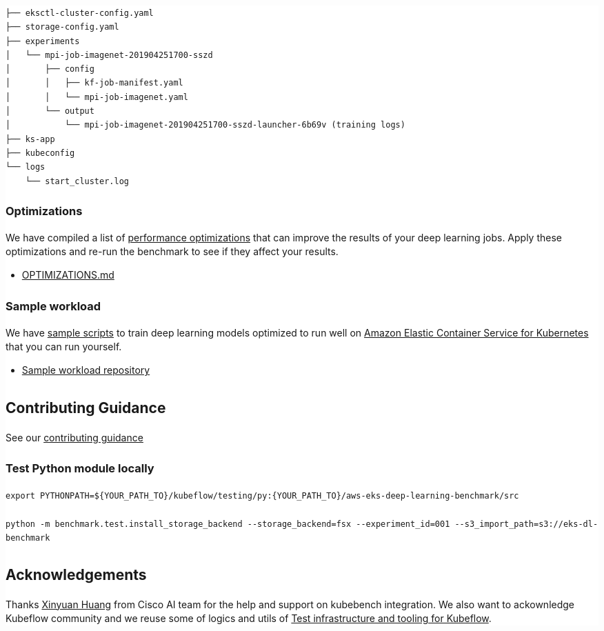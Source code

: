 ```
├── eksctl-cluster-config.yaml
├── storage-config.yaml
├── experiments
│   └── mpi-job-imagenet-201904251700-sszd
│       ├── config
│       │   ├── kf-job-manifest.yaml
│       │   └── mpi-job-imagenet.yaml
│       └── output
│           └── mpi-job-imagenet-201904251700-sszd-launcher-6b69v (training logs)
├── ks-app
├── kubeconfig
└── logs
    └── start_cluster.log

```
### Optimizations
We have compiled a list of [performance optimizations](/OPTIMIZATIONS.md) that can improve the results of your deep learning jobs. Apply these optimizations and re-run the benchmark to see if they affect your results.

- [OPTIMIZATIONS.md](/OPTIMIZATIONS.md)

### Sample workload
We have [sample scripts](/blog-post-sample) to train deep learning models optimized to run well on [Amazon Elastic Container Service for Kubernetes](https://aws.amazon.com/eks/) that you can run yourself.

- [Sample workload repository](/blog-post-sample)

## Contributing Guidance

See our [contributing guidance](/CONTRIBUTING.md)

### Test Python module locally
```
export PYTHONPATH=${YOUR_PATH_TO}/kubeflow/testing/py:{YOUR_PATH_TO}/aws-eks-deep-learning-benchmark/src

python -m benchmark.test.install_storage_backend --storage_backend=fsx --experiment_id=001 --s3_import_path=s3://eks-dl-benchmark
```

## Acknowledgements

Thanks [Xinyuan Huang](https://github.com/xyhuang) from Cisco AI team for the help and support on kubebench integration. We also want to ackownledge Kubeflow community and we reuse some of logics and utils of [Test infrastructure and tooling for Kubeflow](https://github.com/kubeflow/testing).
